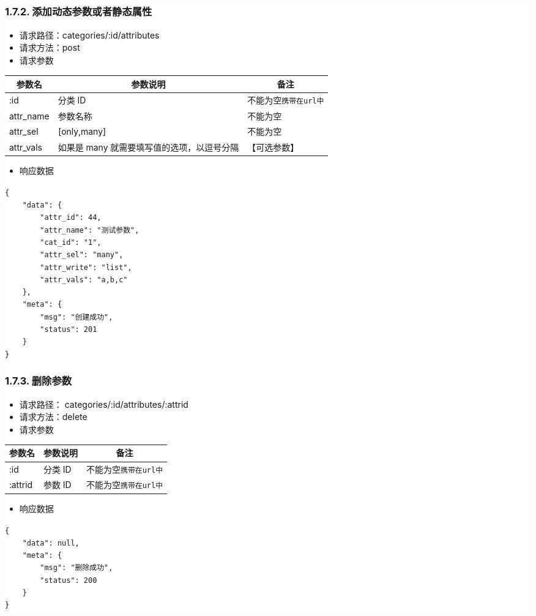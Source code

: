 ### 1.7.2. 添加动态参数或者静态属性

- 请求路径：categories/:id/attributes
- 请求方法：post
- 请求参数

| 参数名    | 参数说明                                   | 备注                  |
| --------- | ------------------------------------------ | --------------------- |
| :id       | 分类 ID                                    | 不能为空`携带在url中` |
| attr_name | 参数名称                                   | 不能为空              |
| attr_sel  | [only,many]                                | 不能为空              |
| attr_vals | 如果是 many 就需要填写值的选项，以逗号分隔 | 【可选参数】          |

- 响应数据

```
{
    "data": {
        "attr_id": 44,
        "attr_name": "测试参数",
        "cat_id": "1",
        "attr_sel": "many",
        "attr_write": "list",
        "attr_vals": "a,b,c"
    },
    "meta": {
        "msg": "创建成功",
        "status": 201
    }
}
```

### 1.7.3. 删除参数

- 请求路径： categories/:id/attributes/:attrid
- 请求方法：delete
- 请求参数

| 参数名  | 参数说明 | 备注                  |
| ------- | -------- | --------------------- |
| :id     | 分类 ID  | 不能为空`携带在url中` |
| :attrid | 参数 ID  | 不能为空`携带在url中` |

- 响应数据

```
{
    "data": null,
    "meta": {
        "msg": "删除成功",
        "status": 200
    }
}
```
